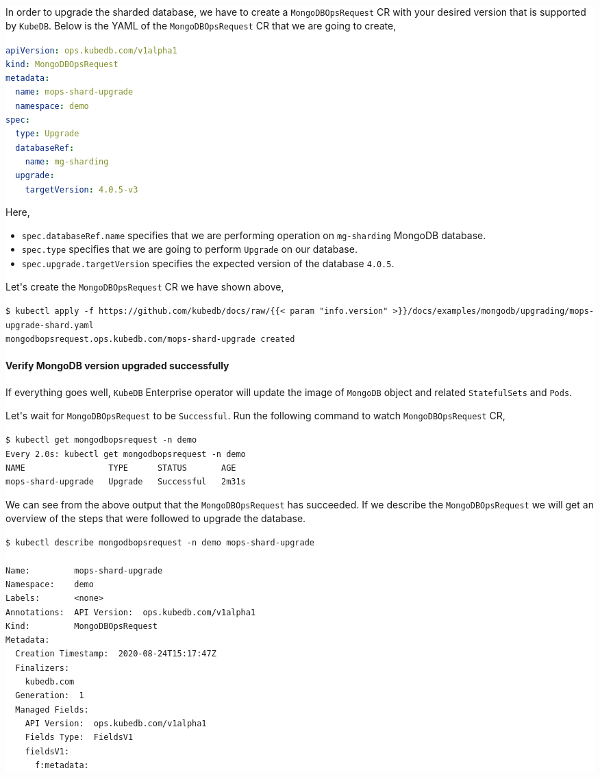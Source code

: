 In order to upgrade the sharded database, we have to create a `MongoDBOpsRequest` CR with your desired version that is supported by `KubeDB`. Below is the YAML of the `MongoDBOpsRequest` CR that we are going to create,

```yaml
apiVersion: ops.kubedb.com/v1alpha1
kind: MongoDBOpsRequest
metadata:
  name: mops-shard-upgrade
  namespace: demo
spec:
  type: Upgrade
  databaseRef:
    name: mg-sharding
  upgrade:
    targetVersion: 4.0.5-v3
```

Here,

- `spec.databaseRef.name` specifies that we are performing operation on `mg-sharding` MongoDB database.
- `spec.type` specifies that we are going to perform `Upgrade` on our database.
- `spec.upgrade.targetVersion` specifies the expected version of the database `4.0.5`.

Let's create the `MongoDBOpsRequest` CR we have shown above,

```console
$ kubectl apply -f https://github.com/kubedb/docs/raw/{{< param "info.version" >}}/docs/examples/mongodb/upgrading/mops-upgrade-shard.yaml
mongodbopsrequest.ops.kubedb.com/mops-shard-upgrade created
```

#### Verify MongoDB version upgraded successfully

If everything goes well, `KubeDB` Enterprise operator will update the image of `MongoDB` object and related `StatefulSets` and `Pods`.

Let's wait for `MongoDBOpsRequest` to be `Successful`.  Run the following command to watch `MongoDBOpsRequest` CR,

```console
$ kubectl get mongodbopsrequest -n demo
Every 2.0s: kubectl get mongodbopsrequest -n demo
NAME                 TYPE      STATUS       AGE
mops-shard-upgrade   Upgrade   Successful   2m31s
```

We can see from the above output that the `MongoDBOpsRequest` has succeeded. If we describe the `MongoDBOpsRequest` we will get an overview of the steps that were followed to upgrade the database.

```console
$ kubectl describe mongodbopsrequest -n demo mops-shard-upgrade

Name:         mops-shard-upgrade
Namespace:    demo
Labels:       <none>
Annotations:  API Version:  ops.kubedb.com/v1alpha1
Kind:         MongoDBOpsRequest
Metadata:
  Creation Timestamp:  2020-08-24T15:17:47Z
  Finalizers:
    kubedb.com
  Generation:  1
  Managed Fields:
    API Version:  ops.kubedb.com/v1alpha1
    Fields Type:  FieldsV1
    fieldsV1:
      f:metadata:
```